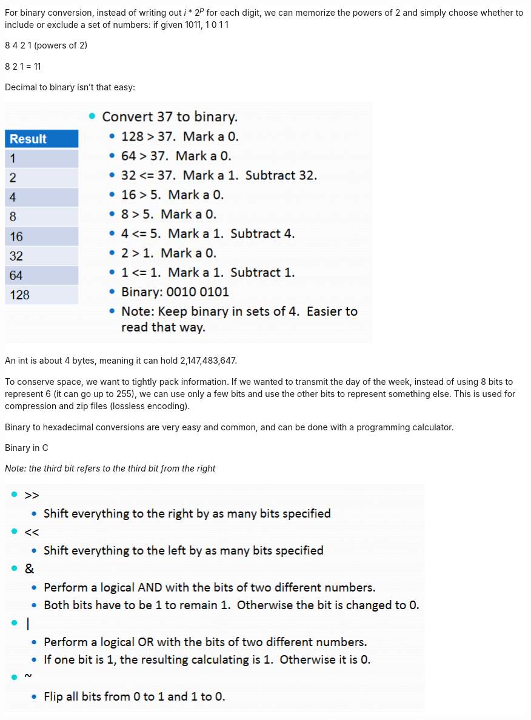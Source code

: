 For binary conversion, instead of writing out $i * 2^p$ for each digit, we can memorize the powers of 2 and simply choose whether to include or exclude a set of numbers: if given 1011,
1 0 1 1 

8 4 2 1 (powers of 2)

8    2 1 = 11

Decimal to binary isn’t that easy:

![Diagram](binaryconversion.png)

An int is about 4 bytes, meaning it can hold 2,147,483,647.

To conserve space, we want to tightly pack information. If we wanted to transmit the day of the week, instead of using 8 bits to represent 6 (it can go up to 255), we can use only a few bits and use the other bits to represent something else. This is used for compression and zip files (lossless encoding).

Binary to hexadecimal conversions are very easy and common, and can be done with a programming calculator.

Binary in C

*Note: the third bit refers to the third bit from the right*

![Diagram](binaryinc.png)
